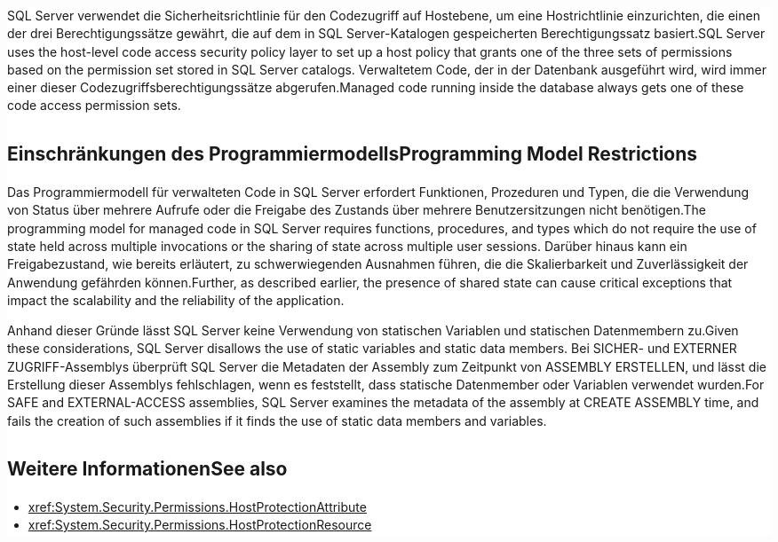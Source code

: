  <span data-ttu-id="18767-344">SQL Server verwendet die Sicherheitsrichtlinie für den Codezugriff auf Hostebene, um eine Hostrichtlinie einzurichten, die einen der drei Berechtigungssätze gewährt, die auf dem in SQL Server-Katalogen gespeicherten Berechtigungssatz basiert.</span><span class="sxs-lookup"><span data-stu-id="18767-344">SQL Server uses the host-level code access security policy layer to set up a host policy that grants one of the three sets of permissions based on the permission set stored in SQL Server catalogs.</span></span> <span data-ttu-id="18767-345">Verwaltetem Code, der in der Datenbank ausgeführt wird, wird immer einer dieser Codezugriffsberechtigungssätze abgerufen.</span><span class="sxs-lookup"><span data-stu-id="18767-345">Managed code running inside the database always gets one of these code access permission sets.</span></span>  
  
## <a name="programming-model-restrictions"></a><span data-ttu-id="18767-346">Einschränkungen des Programmiermodells</span><span class="sxs-lookup"><span data-stu-id="18767-346">Programming Model Restrictions</span></span>  
 <span data-ttu-id="18767-347">Das Programmiermodell für verwalteten Code in SQL Server erfordert Funktionen, Prozeduren und Typen, die die Verwendung von Status über mehrere Aufrufe oder die Freigabe des Zustands über mehrere Benutzersitzungen nicht benötigen.</span><span class="sxs-lookup"><span data-stu-id="18767-347">The programming model for managed code in SQL Server requires functions, procedures, and types which do not require the use of state held across multiple invocations or the sharing of state across multiple user sessions.</span></span> <span data-ttu-id="18767-348">Darüber hinaus kann ein Freigabezustand, wie bereits erläutert, zu schwerwiegenden Ausnahmen führen, die die Skalierbarkeit und Zuverlässigkeit der Anwendung gefährden können.</span><span class="sxs-lookup"><span data-stu-id="18767-348">Further, as described earlier, the presence of shared state can cause critical exceptions that impact the scalability and the reliability of the application.</span></span>  
  
 <span data-ttu-id="18767-349">Anhand dieser Gründe lässt SQL Server keine Verwendung von statischen Variablen und statischen Datenmembern zu.</span><span class="sxs-lookup"><span data-stu-id="18767-349">Given these considerations, SQL Server disallows the use of static variables and static data members.</span></span> <span data-ttu-id="18767-350">Bei SICHER- und EXTERNER ZUGRIFF-Assemblys überprüft SQL Server die Metadaten der Assembly zum Zeitpunkt von ASSEMBLY ERSTELLEN, und lässt die Erstellung dieser Assemblys fehlschlagen, wenn es feststellt, dass statische Datenmember oder Variablen verwendet wurden.</span><span class="sxs-lookup"><span data-stu-id="18767-350">For SAFE and EXTERNAL-ACCESS assemblies, SQL Server examines the metadata of the assembly at CREATE ASSEMBLY time, and fails the creation of such assemblies if it finds the use of static data members and variables.</span></span>  
  
## <a name="see-also"></a><span data-ttu-id="18767-351">Weitere Informationen</span><span class="sxs-lookup"><span data-stu-id="18767-351">See also</span></span>

- <xref:System.Security.Permissions.HostProtectionAttribute>
- <xref:System.Security.Permissions.HostProtectionResource>
